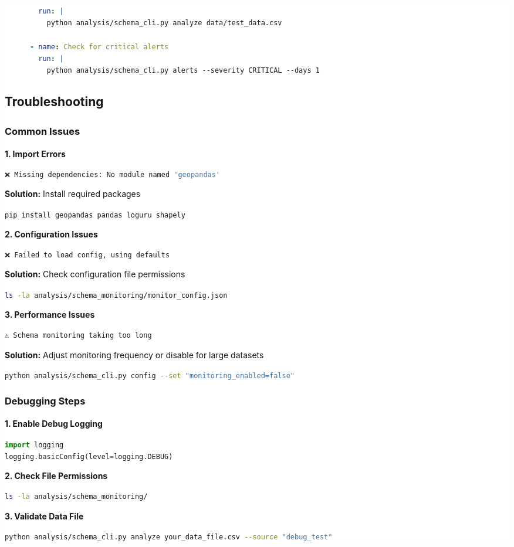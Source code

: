 ```yaml
        run: |
          python analysis/schema_cli.py analyze data/test_data.csv
          
      - name: Check for critical alerts
        run: |
          python analysis/schema_cli.py alerts --severity CRITICAL --days 1
```

## Troubleshooting

### Common Issues

**1. Import Errors**
```bash
❌ Missing dependencies: No module named 'geopandas'
```
**Solution:** Install required packages
```bash
pip install geopandas pandas loguru shapely
```

**2. Configuration Issues**
```bash
❌ Failed to load config, using defaults
```
**Solution:** Check configuration file permissions
```bash
ls -la analysis/schema_monitoring/monitor_config.json
```

**3. Performance Issues**
```bash
⚠️ Schema monitoring taking too long
```
**Solution:** Adjust monitoring frequency or disable for large datasets
```bash
python analysis/schema_cli.py config --set "monitoring_enabled=false"
```

### Debugging Steps

**1. Enable Debug Logging**
```python
import logging
logging.basicConfig(level=logging.DEBUG)
```

**2. Check File Permissions**
```bash
ls -la analysis/schema_monitoring/
```

**3. Validate Data File**
```bash
python analysis/schema_cli.py analyze your_data_file.csv --source "debug_test"
```
